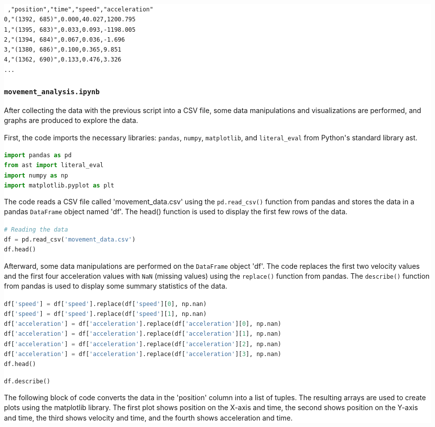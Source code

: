 ```
 ,"position","time","speed","acceleration"
0,"(1392, 685)",0.000,40.027,1200.795
1,"(1395, 683)",0.033,0.093,-1198.005
2,"(1394, 684)",0.067,0.036,-1.696
3,"(1380, 686)",0.100,0.365,9.851
4,"(1362, 690)",0.133,0.476,3.326
...
```

### `movement_analysis.ipynb`

After collecting the data with the previous script into a CSV file, some data manipulations and visualizations are performed, and graphs are produced to explore the data.

First, the code imports the necessary libraries: `pandas`, `numpy`, `matplotlib`, and `literal_eval` from Python's standard library ast.

```python
import pandas as pd
from ast import literal_eval
import numpy as np
import matplotlib.pyplot as plt
```

The code reads a CSV file called 'movement_data.csv' using the `pd.read_csv()` function from pandas and stores the data in a pandas `DataFrame` object named 'df'. The head() function is used to display the first few rows of the data.

```python
# Reading the data
df = pd.read_csv('movement_data.csv')
df.head()
```

Afterward, some data manipulations are performed on the `DataFrame` object 'df'. The code replaces the first two velocity values and the first four acceleration values with `NaN` (missing values) using the `replace()` function from pandas. The `describe()` function from pandas is used to display some summary statistics of the data.

```python
df['speed'] = df['speed'].replace(df['speed'][0], np.nan)
df['speed'] = df['speed'].replace(df['speed'][1], np.nan)
df['acceleration'] = df['acceleration'].replace(df['acceleration'][0], np.nan)
df['acceleration'] = df['acceleration'].replace(df['acceleration'][1], np.nan)
df['acceleration'] = df['acceleration'].replace(df['acceleration'][2], np.nan)
df['acceleration'] = df['acceleration'].replace(df['acceleration'][3], np.nan)
df.head()
```

```python
df.describe()
```

The following block of code converts the data in the 'position' column into a list of tuples. The resulting arrays are used to create plots using the matplotlib library. The first plot shows position on the X-axis and time, the second shows position on the Y-axis and time, the third shows velocity and time, and the fourth shows acceleration and time.
